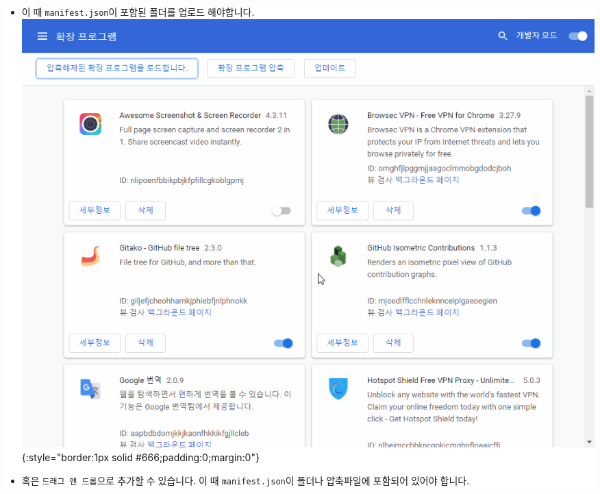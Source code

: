 - 이 때 `manifest.json`이 포함된 폴더를 업로드 해야합니다.
![15-devmode_01](/images/front/post/2020-09-11-Zum-Chrome-Extension/15-devmode_01.gif){:style="border:1px solid #666;padding:0;margin:0"}

- 혹은 `드래그 앤 드롭`으로 추가할 수 있습니다. 이 때 `manifest.json`이 폴더나 압축파일에 포함되어 있어야 합니다.